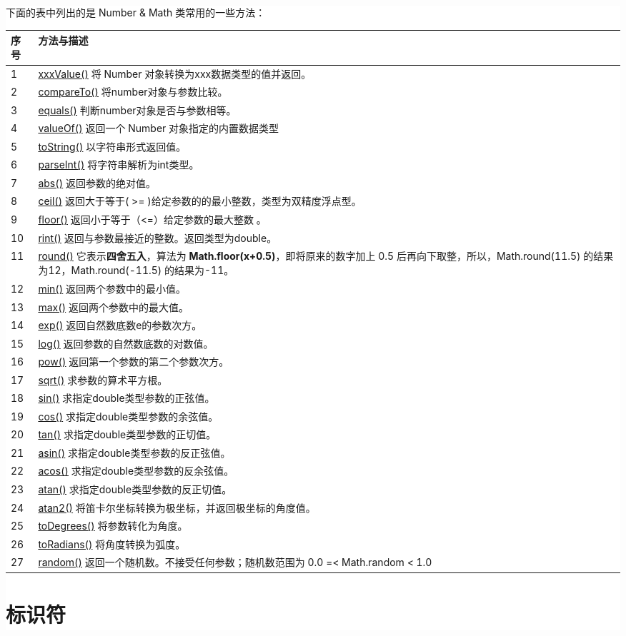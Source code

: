 下面的表中列出的是 Number & Math 类常用的一些方法：

| 序号 | 方法与描述                                                   |
| :--- | :----------------------------------------------------------- |
| 1    | [xxxValue()](https://www.runoob.com/java/number-xxxvalue.html) 将 Number 对象转换为xxx数据类型的值并返回。 |
| 2    | [compareTo()](https://www.runoob.com/java/number-compareto.html) 将number对象与参数比较。 |
| 3    | [equals()](https://www.runoob.com/java/number-equals.html) 判断number对象是否与参数相等。 |
| 4    | [valueOf()](https://www.runoob.com/java/number-valueof.html) 返回一个 Number 对象指定的内置数据类型 |
| 5    | [toString()](https://www.runoob.com/java/number-tostring.html) 以字符串形式返回值。 |
| 6    | [parseInt()](https://www.runoob.com/java/number-parseInt.html) 将字符串解析为int类型。 |
| 7    | [abs()](https://www.runoob.com/java/number-abs.html) 返回参数的绝对值。 |
| 8    | [ceil()](https://www.runoob.com/java/number-ceil.html) 返回大于等于( >= )给定参数的的最小整数，类型为双精度浮点型。 |
| 9    | [floor()](https://www.runoob.com/java/number-floor.html) 返回小于等于（<=）给定参数的最大整数 。 |
| 10   | [rint()](https://www.runoob.com/java/number-rint.html) 返回与参数最接近的整数。返回类型为double。 |
| 11   | [round()](https://www.runoob.com/java/number-round.html) 它表示**四舍五入**，算法为 **Math.floor(x+0.5)**，即将原来的数字加上 0.5 后再向下取整，所以，Math.round(11.5) 的结果为12，Math.round(-11.5) 的结果为-11。 |
| 12   | [min()](https://www.runoob.com/java/number-min.html) 返回两个参数中的最小值。 |
| 13   | [max()](https://www.runoob.com/java/number-max.html) 返回两个参数中的最大值。 |
| 14   | [exp()](https://www.runoob.com/java/number-exp.html) 返回自然数底数e的参数次方。 |
| 15   | [log()](https://www.runoob.com/java/number-log.html) 返回参数的自然数底数的对数值。 |
| 16   | [pow()](https://www.runoob.com/java/number-pow.html) 返回第一个参数的第二个参数次方。 |
| 17   | [sqrt()](https://www.runoob.com/java/number-sqrt.html) 求参数的算术平方根。 |
| 18   | [sin()](https://www.runoob.com/java/number-sin.html) 求指定double类型参数的正弦值。 |
| 19   | [cos()](https://www.runoob.com/java/number-cos.html) 求指定double类型参数的余弦值。 |
| 20   | [tan()](https://www.runoob.com/java/number-tan.html) 求指定double类型参数的正切值。 |
| 21   | [asin()](https://www.runoob.com/java/number-asin.html) 求指定double类型参数的反正弦值。 |
| 22   | [acos()](https://www.runoob.com/java/number-acos.html) 求指定double类型参数的反余弦值。 |
| 23   | [atan()](https://www.runoob.com/java/number-atan.html) 求指定double类型参数的反正切值。 |
| 24   | [atan2()](https://www.runoob.com/java/number-atan2.html) 将笛卡尔坐标转换为极坐标，并返回极坐标的角度值。 |
| 25   | [toDegrees()](https://www.runoob.com/java/number-todegrees.html) 将参数转化为角度。 |
| 26   | [toRadians()](https://www.runoob.com/java/number-toradians.html) 将角度转换为弧度。 |
| 27   | [random()](https://www.runoob.com/java/number-random.html) 返回一个随机数。不接受任何参数；随机数范围为 0.0 =< Math.random < 1.0 |

# 标识符
